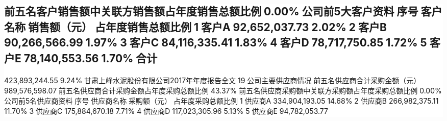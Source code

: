 前五名客户销售额中关联方销售额占年度销售总额比例
0.00%
公司前5大客户资料
序号
客户名称
销售额（元）
占年度销售总额比例
1
客户A
92,652,037.73
2.02%
2
客户B
90,266,566.99
1.97%
3
客户C
84,116,335.41
1.83%
4
客户D
78,717,750.85
1.72%
5
客户E
78,140,553.56
1.70%
合计
--
423,893,244.55
9.24%
甘肃上峰水泥股份有限公司2017年年度报告全文
19
公司主要供应商情况
前五名供应商合计采购金额（元）
989,576,598.07
前五名供应商合计采购金额占年度采购总额比例
43.37%
前五名供应商采购额中关联方采购额占年度采购总额比例
0.00%
公司前5名供应商资料
序号
供应商名称
采购额（元）
占年度采购总额比例
1
供应商A
334,904,193.05
14.68%
2
供应商B
266,982,375.11
11.70%
3
供应商C
175,884,670.18
7.71%
4
供应商D
117,023,305.96
5.13%
5
供应商E
94,782,053.77